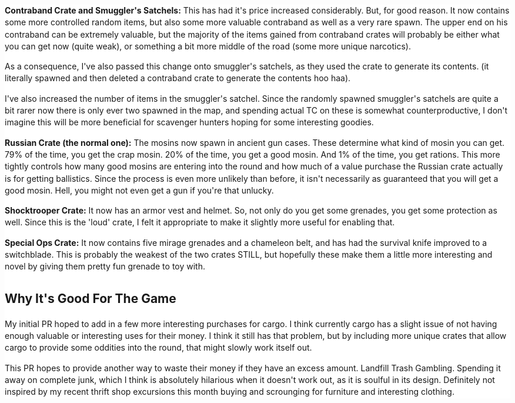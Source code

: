 **Contraband Crate and Smuggler's Satchels:** This has had it's price
increased considerably. But, for good reason. It now contains some more
controlled random items, but also some more valuable contraband as well
as a very rare spawn. The upper end on his contraband can be extremely
valuable, but the majority of the items gained from contraband crates
will probably be either what you can get now (quite weak), or something
a bit more middle of the road (some more unique narcotics).

As a consequence, I've also passed this change onto smuggler's satchels,
as they used the crate to generate its contents. (it literally spawned
and then deleted a contraband crate to generate the contents hoo haa).

I've also increased the number of items in the smuggler's satchel. Since
the randomly spawned smuggler's satchels are quite a bit rarer now there
is only ever two spawned in the map, and spending actual TC on these is
somewhat counterproductive, I don't imagine this will be more beneficial
for scavenger hunters hoping for some interesting goodies.

**Russian Crate (the normal one):** The mosins now spawn in ancient gun
cases. These determine what kind of mosin you can get. 79% of the time,
you get the crap mosin. 20% of the time, you get a good mosin. And 1% of
the time, you get rations. This more tightly controls how many good
mosins are entering into the round and how much of a value purchase the
Russian crate actually is for getting ballistics. Since the process is
even more unlikely than before, it isn't necessarily as guaranteed that
you will get a good mosin. Hell, you might not even get a gun if you're
that unlucky.

**Shocktrooper Crate:** It now has an armor vest and helmet. So, not
only do you get some grenades, you get some protection as well. Since
this is the 'loud' crate, I felt it appropriate to make it slightly more
useful for enabling that.

**Special Ops Crate:** It now contains five mirage grenades and a
chameleon belt, and has had the survival knife improved to a
switchblade. This is probably the weakest of the two crates STILL, but
hopefully these make them a little more interesting and novel by giving
them pretty fun grenade to toy with.

## Why It's Good For The Game

My initial PR hoped to add in a few more interesting purchases for
cargo. I think currently cargo has a slight issue of not having enough
valuable or interesting uses for their money. I think it still has that
problem, but by including more unique crates that allow cargo to provide
some oddities into the round, that might slowly work itself out.

This PR hopes to provide another way to waste their money if they have
an excess amount. Landfill Trash Gambling. Spending it away on complete
junk, which I think is absolutely hilarious when it doesn't work out, as
it is soulful in its design. Definitely not inspired by my recent thrift
shop excursions this month buying and scrounging for furniture and
interesting clothing.
